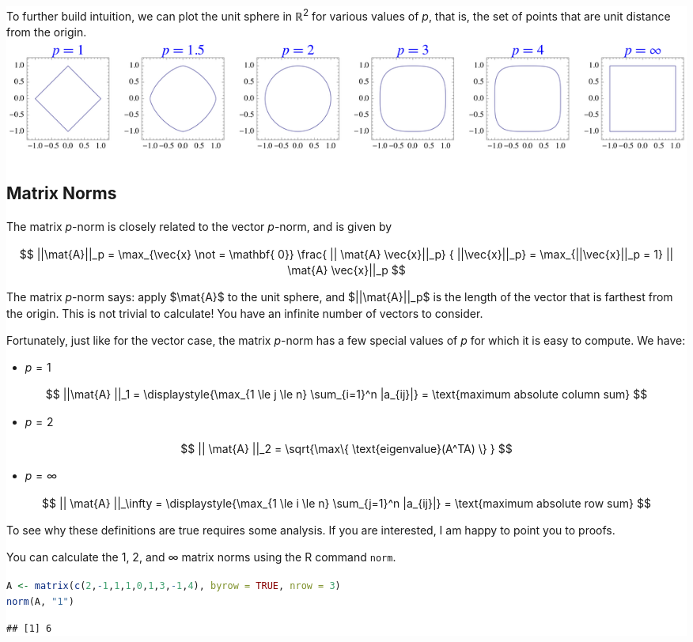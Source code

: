To further build intuition, we can plot the unit sphere in $\mathbb{R}^2$ for various values of $p$, that is, the set of points that are unit distance from the origin. ![](UnitCircleGrid.png)

## Matrix Norms

The matrix $p$-norm is closely related to the vector $p$-norm, and is given by

$$
||\mat{A}||_p = \max_{\vec{x} \not = \mathbf{ 0}} \frac{ || \mat{A} \vec{x}||_p} { ||\vec{x}||_p} = \max_{||\vec{x}||_p  = 1}  || \mat{A} \vec{x}||_p
$$

The matrix $p$-norm says: apply $\mat{A}$ to the unit sphere, and $||\mat{A}||_p$ is the length of the vector that is farthest from the origin. This is not trivial to calculate! You have an infinite number of vectors to consider.

Fortunately, just like for the vector case, the matrix $p$-norm has a few special values of $p$ for which it is easy to compute. We have:

-   $p=1$

$$
||\mat{A} ||_1 = \displaystyle{\max_{1 \le j \le n} \sum_{i=1}^n |a_{ij}|} = \text{maximum absolute column sum}
$$

-   $p=2$

$$
|| \mat{A} ||_2 = \sqrt{\max\{ \text{eigenvalue}(A^TA) \} }
$$

-   $p=\infty$

$$
|| \mat{A} ||_\infty = \displaystyle{\max_{1 \le i \le n} \sum_{j=1}^n |a_{ij}|} = \text{maximum absolute row sum}
$$

To see why these definitions are true requires some analysis. If you are interested, I am happy to point you to proofs.

You can calculate the $1$, $2$, and $\infty$ matrix norms using the R command `norm`.

```r
A <- matrix(c(2,-1,1,1,0,1,3,-1,4), byrow = TRUE, nrow = 3)
norm(A, "1")
```

```
## [1] 6
```
